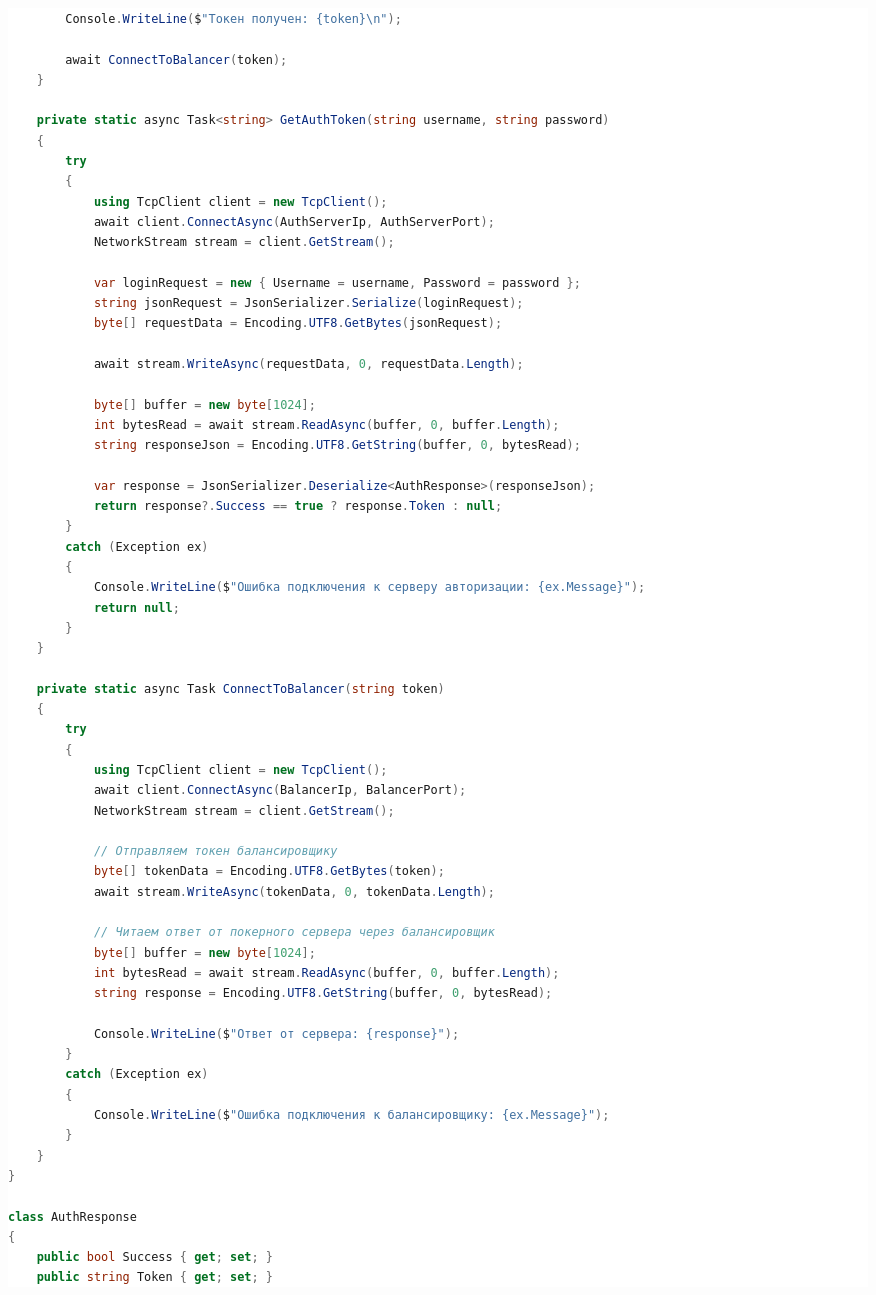 ```cs
        Console.WriteLine($"Токен получен: {token}\n");

        await ConnectToBalancer(token);
    }

    private static async Task<string> GetAuthToken(string username, string password)
    {
        try
        {
            using TcpClient client = new TcpClient();
            await client.ConnectAsync(AuthServerIp, AuthServerPort);
            NetworkStream stream = client.GetStream();

            var loginRequest = new { Username = username, Password = password };
            string jsonRequest = JsonSerializer.Serialize(loginRequest);
            byte[] requestData = Encoding.UTF8.GetBytes(jsonRequest);

            await stream.WriteAsync(requestData, 0, requestData.Length);

            byte[] buffer = new byte[1024];
            int bytesRead = await stream.ReadAsync(buffer, 0, buffer.Length);
            string responseJson = Encoding.UTF8.GetString(buffer, 0, bytesRead);

            var response = JsonSerializer.Deserialize<AuthResponse>(responseJson);
            return response?.Success == true ? response.Token : null;
        }
        catch (Exception ex)
        {
            Console.WriteLine($"Ошибка подключения к серверу авторизации: {ex.Message}");
            return null;
        }
    }

    private static async Task ConnectToBalancer(string token)
    {
        try
        {
            using TcpClient client = new TcpClient();
            await client.ConnectAsync(BalancerIp, BalancerPort);
            NetworkStream stream = client.GetStream();

            // Отправляем токен балансировщику
            byte[] tokenData = Encoding.UTF8.GetBytes(token);
            await stream.WriteAsync(tokenData, 0, tokenData.Length);

            // Читаем ответ от покерного сервера через балансировщик
            byte[] buffer = new byte[1024];
            int bytesRead = await stream.ReadAsync(buffer, 0, buffer.Length);
            string response = Encoding.UTF8.GetString(buffer, 0, bytesRead);

            Console.WriteLine($"Ответ от сервера: {response}");
        }
        catch (Exception ex)
        {
            Console.WriteLine($"Ошибка подключения к балансировщику: {ex.Message}");
        }
    }
}

class AuthResponse
{
    public bool Success { get; set; }
    public string Token { get; set; }
```